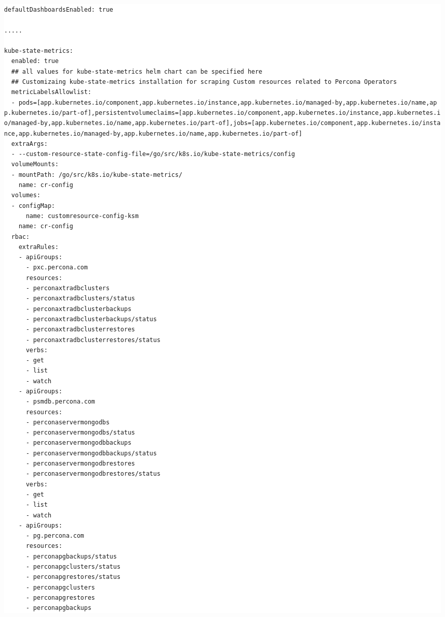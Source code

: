     defaultDashboardsEnabled: true

    .....

    kube-state-metrics:
      enabled: true
      ## all values for kube-state-metrics helm chart can be specified here  
      ## Customizaing kube-state-metrics installation for scraping Custom resources related to Percona Operators
      metricLabelsAllowlist:
      - pods=[app.kubernetes.io/component,app.kubernetes.io/instance,app.kubernetes.io/managed-by,app.kubernetes.io/name,app.kubernetes.io/part-of],persistentvolumeclaims=[app.kubernetes.io/component,app.kubernetes.io/instance,app.kubernetes.io/managed-by,app.kubernetes.io/name,app.kubernetes.io/part-of],jobs=[app.kubernetes.io/component,app.kubernetes.io/instance,app.kubernetes.io/managed-by,app.kubernetes.io/name,app.kubernetes.io/part-of]
      extraArgs: 
      - --custom-resource-state-config-file=/go/src/k8s.io/kube-state-metrics/config
      volumeMounts: 
      - mountPath: /go/src/k8s.io/kube-state-metrics/
        name: cr-config
      volumes: 
      - configMap:
          name: customresource-config-ksm
        name: cr-config  
      rbac: 
        extraRules:
        - apiGroups:
          - pxc.percona.com
          resources:
          - perconaxtradbclusters
          - perconaxtradbclusters/status
          - perconaxtradbclusterbackups
          - perconaxtradbclusterbackups/status
          - perconaxtradbclusterrestores
          - perconaxtradbclusterrestores/status
          verbs:
          - get
          - list
          - watch
        - apiGroups:
          - psmdb.percona.com
          resources:
          - perconaservermongodbs
          - perconaservermongodbs/status
          - perconaservermongodbbackups
          - perconaservermongodbbackups/status
          - perconaservermongodbrestores
          - perconaservermongodbrestores/status
          verbs:
          - get
          - list
          - watch
        - apiGroups:
          - pg.percona.com
          resources:
          - perconapgbackups/status
          - perconapgclusters/status
          - perconapgrestores/status
          - perconapgclusters
          - perconapgrestores
          - perconapgbackups